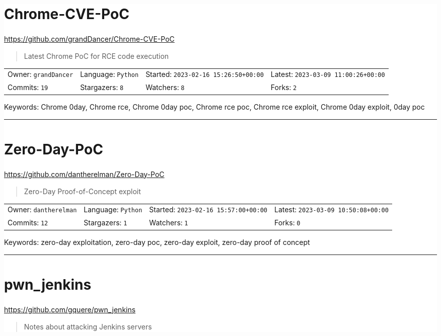 
# Chrome-CVE-PoC

https://github.com/grandDancer/Chrome-CVE-PoC
<blockquote>
Latest Chrome PoC for RCE code execution
</blockquote>

<table><tr>
<tr><td>Owner: <code>grandDancer</code></td>
    <td>Language: <code>Python</code></td>
    <td>Started: <code>2023-02-16 15:26:50+00:00</code></td>
    <td>Latest: <code>2023-03-09 11:00:26+00:00</code></td></tr>
<tr><td>Commits: <code>19</code></td>
    <td>Stargazers: <code>8</code></td>
    <td>Watchers: <code>8</code></td>
    <td>Forks: <code>2</code></td></tr>
</table>
Keywords: Chrome 0day, Chrome rce, Chrome 0day poc, Chrome rce poc, Chrome rce exploit, Chrome 0day exploit, 0day poc

---

# Zero-Day-PoC

https://github.com/dantherelman/Zero-Day-PoC
<blockquote>
Zero-Day Proof-of-Concept exploit
</blockquote>

<table><tr>
<tr><td>Owner: <code>dantherelman</code></td>
    <td>Language: <code>Python</code></td>
    <td>Started: <code>2023-02-16 15:57:00+00:00</code></td>
    <td>Latest: <code>2023-03-09 10:50:08+00:00</code></td></tr>
<tr><td>Commits: <code>12</code></td>
    <td>Stargazers: <code>1</code></td>
    <td>Watchers: <code>1</code></td>
    <td>Forks: <code>0</code></td></tr>
</table>
Keywords: zero-day exploitation, zero-day poc, zero-day exploit, zero-day proof of concept

---

# pwn_jenkins

https://github.com/gquere/pwn_jenkins
<blockquote>
Notes about attacking Jenkins servers
</blockquote>
